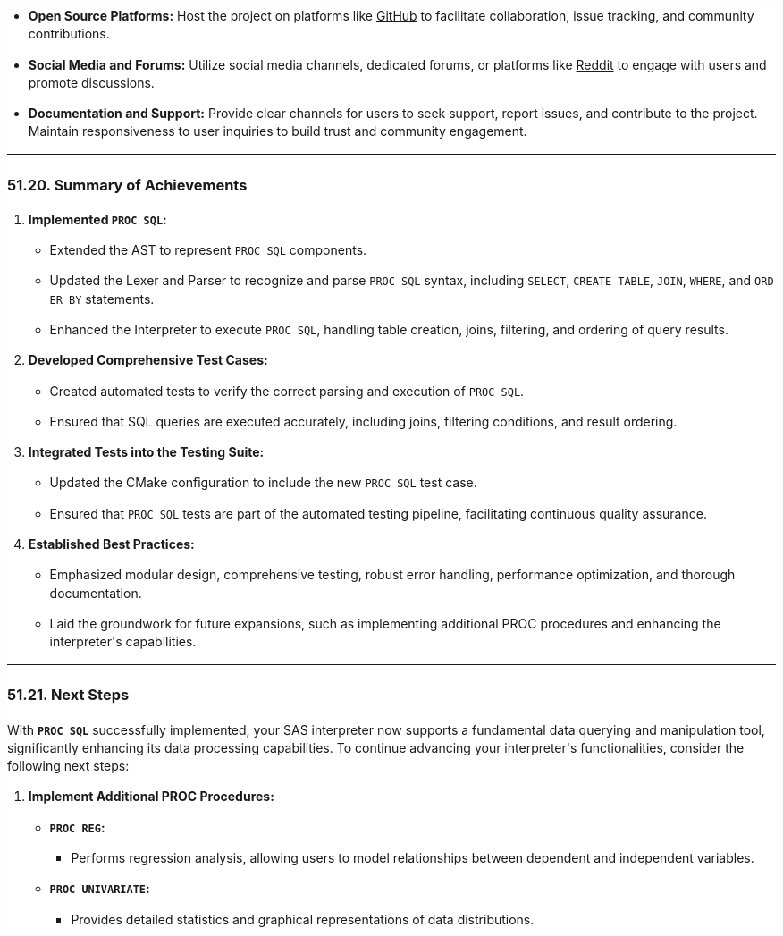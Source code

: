 - **Open Source Platforms:** Host the project on platforms like [GitHub](https://github.com/) to facilitate collaboration, issue tracking, and community contributions.
  
- **Social Media and Forums:** Utilize social media channels, dedicated forums, or platforms like [Reddit](https://www.reddit.com/) to engage with users and promote discussions.
  
- **Documentation and Support:** Provide clear channels for users to seek support, report issues, and contribute to the project. Maintain responsiveness to user inquiries to build trust and community engagement.

---

### **51.20. Summary of Achievements**

1. **Implemented `PROC SQL`:**
   - Extended the AST to represent `PROC SQL` components.
   
   - Updated the Lexer and Parser to recognize and parse `PROC SQL` syntax, including `SELECT`, `CREATE TABLE`, `JOIN`, `WHERE`, and `ORDER BY` statements.
   
   - Enhanced the Interpreter to execute `PROC SQL`, handling table creation, joins, filtering, and ordering of query results.
   
2. **Developed Comprehensive Test Cases:**
   - Created automated tests to verify the correct parsing and execution of `PROC SQL`.
   
   - Ensured that SQL queries are executed accurately, including joins, filtering conditions, and result ordering.
   
3. **Integrated Tests into the Testing Suite:**
   - Updated the CMake configuration to include the new `PROC SQL` test case.
   
   - Ensured that `PROC SQL` tests are part of the automated testing pipeline, facilitating continuous quality assurance.
   
4. **Established Best Practices:**
   - Emphasized modular design, comprehensive testing, robust error handling, performance optimization, and thorough documentation.
   
   - Laid the groundwork for future expansions, such as implementing additional PROC procedures and enhancing the interpreter's capabilities.

---

### **51.21. Next Steps**

With **`PROC SQL`** successfully implemented, your SAS interpreter now supports a fundamental data querying and manipulation tool, significantly enhancing its data processing capabilities. To continue advancing your interpreter's functionalities, consider the following next steps:

1. **Implement Additional PROC Procedures:**
   - **`PROC REG`:**
     - Performs regression analysis, allowing users to model relationships between dependent and independent variables.
     
   - **`PROC UNIVARIATE`:**
     - Provides detailed statistics and graphical representations of data distributions.
     